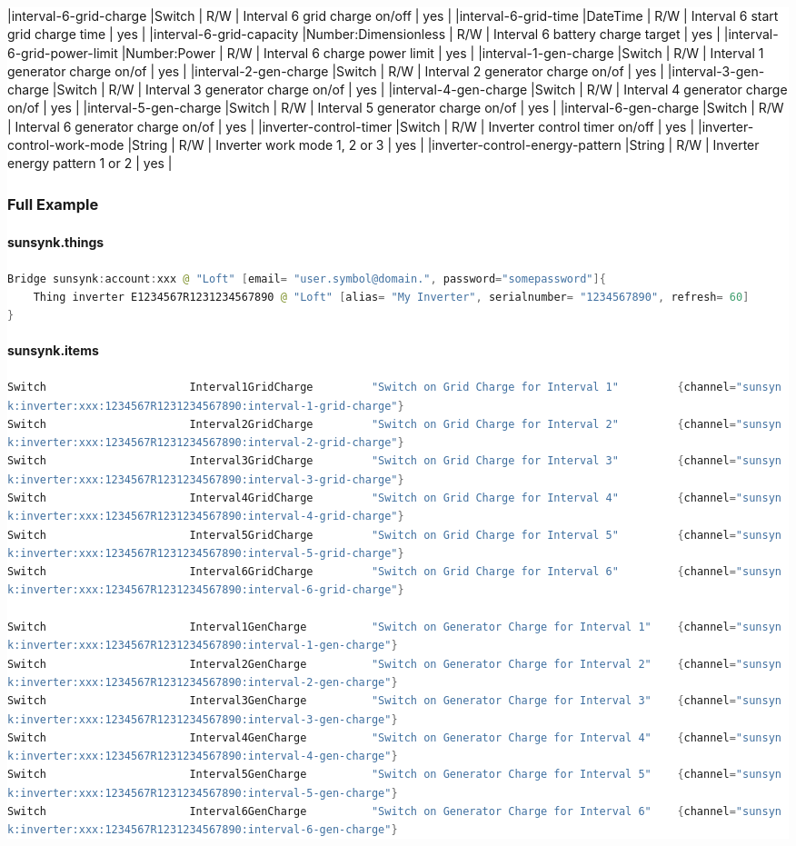 |interval-6-grid-charge          |Switch                   | R/W | Interval 6 grid charge on/off     | yes      |
|interval-6-grid-time            |DateTime                 | R/W | Interval 6 start grid charge time | yes      |
|interval-6-grid-capacity        |Number:Dimensionless     | R/W | Interval 6 battery charge target  | yes      |
|interval-6-grid-power-limit     |Number:Power             | R/W | Interval 6 charge power limit     | yes      |
|interval-1-gen-charge           |Switch                   | R/W | Interval 1 generator charge on/of | yes      |
|interval-2-gen-charge           |Switch                   | R/W | Interval 2 generator charge on/of | yes      |
|interval-3-gen-charge           |Switch                   | R/W | Interval 3 generator charge on/of | yes      |
|interval-4-gen-charge           |Switch                   | R/W | Interval 4 generator charge on/of | yes      |
|interval-5-gen-charge           |Switch                   | R/W | Interval 5 generator charge on/of | yes      |
|interval-6-gen-charge           |Switch                   | R/W | Interval 6 generator charge on/of | yes      |
|inverter-control-timer          |Switch                   | R/W | Inverter control timer on/off     | yes      |
|inverter-control-work-mode      |String                   | R/W | Inverter work mode 1, 2 or 3      | yes      |
|inverter-control-energy-pattern |String                   | R/W | Inverter energy pattern 1 or 2    | yes      |

### Full Example

#### sunsynk.things

```java
Bridge sunsynk:account:xxx @ "Loft" [email= "user.symbol@domain.", password="somepassword"]{
    Thing inverter E1234567R1231234567890 @ "Loft" [alias= "My Inverter", serialnumber= "1234567890", refresh= 60]
}
```

#### sunsynk.items

```java
Switch                      Interval1GridCharge         "Switch on Grid Charge for Interval 1"         {channel="sunsynk:inverter:xxx:1234567R1231234567890:interval-1-grid-charge"}
Switch                      Interval2GridCharge         "Switch on Grid Charge for Interval 2"         {channel="sunsynk:inverter:xxx:1234567R1231234567890:interval-2-grid-charge"}
Switch                      Interval3GridCharge         "Switch on Grid Charge for Interval 3"         {channel="sunsynk:inverter:xxx:1234567R1231234567890:interval-3-grid-charge"}
Switch                      Interval4GridCharge         "Switch on Grid Charge for Interval 4"         {channel="sunsynk:inverter:xxx:1234567R1231234567890:interval-4-grid-charge"}
Switch                      Interval5GridCharge         "Switch on Grid Charge for Interval 5"         {channel="sunsynk:inverter:xxx:1234567R1231234567890:interval-5-grid-charge"}
Switch                      Interval6GridCharge         "Switch on Grid Charge for Interval 6"         {channel="sunsynk:inverter:xxx:1234567R1231234567890:interval-6-grid-charge"}

Switch                      Interval1GenCharge          "Switch on Generator Charge for Interval 1"    {channel="sunsynk:inverter:xxx:1234567R1231234567890:interval-1-gen-charge"}
Switch                      Interval2GenCharge          "Switch on Generator Charge for Interval 2"    {channel="sunsynk:inverter:xxx:1234567R1231234567890:interval-2-gen-charge"}
Switch                      Interval3GenCharge          "Switch on Generator Charge for Interval 3"    {channel="sunsynk:inverter:xxx:1234567R1231234567890:interval-3-gen-charge"}
Switch                      Interval4GenCharge          "Switch on Generator Charge for Interval 4"    {channel="sunsynk:inverter:xxx:1234567R1231234567890:interval-4-gen-charge"}
Switch                      Interval5GenCharge          "Switch on Generator Charge for Interval 5"    {channel="sunsynk:inverter:xxx:1234567R1231234567890:interval-5-gen-charge"}
Switch                      Interval6GenCharge          "Switch on Generator Charge for Interval 6"    {channel="sunsynk:inverter:xxx:1234567R1231234567890:interval-6-gen-charge"}

```